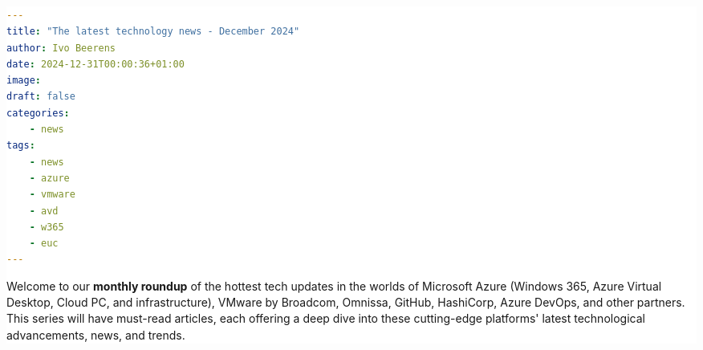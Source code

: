```yaml
---
title: "The latest technology news - December 2024"
author: Ivo Beerens
date: 2024-12-31T00:00:36+01:00
image: 
draft: false
categories:
    - news
tags:
    - news
    - azure
    - vmware
    - avd
    - w365
    - euc
---
```


Welcome to our **monthly roundup** of the hottest tech updates in the worlds of Microsoft Azure (Windows 365, Azure Virtual Desktop, Cloud PC, and infrastructure), VMware by Broadcom, Omnissa, GitHub, HashiCorp, Azure DevOps, and other partners. This series will have must-read articles, each offering a deep dive into these cutting-edge platforms' latest technological advancements, news, and trends.
